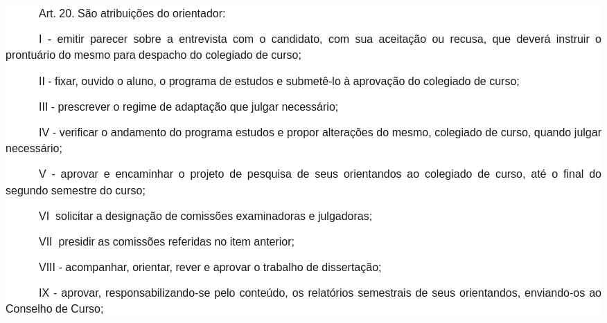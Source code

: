 <p class=MsoNormal style='text-align:justify;text-indent:36.0pt'><span
style='font-size:12.0pt;mso-bidi-font-size:10.0pt;font-family:Arial;mso-fareast-language:
EN-US;mso-bidi-font-weight:bold'>Art. 20. São atribuições do orientador:<o:p></o:p></span></p>

<p class=MsoNormal style='text-align:justify;text-indent:36.0pt'><span
style='font-size:12.0pt;mso-bidi-font-size:10.0pt;font-family:Arial;mso-fareast-language:
EN-US;mso-bidi-font-weight:bold'>I&nbsp;-&nbsp;emitir parecer sobre a
entrevista com o candidato, com sua aceitação ou recusa, que deverá instruir o
prontuário do mesmo para despacho do colegiado de curso;<o:p></o:p></span></p>

<p class=MsoNormal style='text-align:justify;text-indent:36.0pt;tab-stops:63.0pt 129.6pt 194.4pt 223.2pt 288.0pt'><span
style='font-size:12.0pt;mso-bidi-font-size:10.0pt;font-family:Arial;mso-fareast-language:
EN-US;mso-bidi-font-weight:bold'>II&nbsp;-&nbsp;fixar, ouvido o aluno, o
programa de estudos e submetê-lo à aprovação do colegiado de curso;<o:p></o:p></span></p>

<p class=MsoNormal style='text-align:justify;text-indent:36.0pt;tab-stops:64.8pt'><span
style='font-size:12.0pt;mso-bidi-font-size:10.0pt;font-family:Arial;mso-fareast-language:
EN-US;mso-bidi-font-weight:bold'>III&nbsp;-&nbsp;prescrever o regime de
adaptação que julgar necessário;<o:p></o:p></span></p>

<p class=MsoNormal style='text-align:justify;text-indent:36.0pt'><span
style='font-size:12.0pt;mso-bidi-font-size:10.0pt;font-family:Arial;mso-fareast-language:
EN-US;mso-bidi-font-weight:bold'>IV&nbsp;-&nbsp;verificar o andamento do
programa estudos e propor alterações do mesmo, colegiado de curso, quando
julgar necessário;<o:p></o:p></span></p>

<p class=MsoNormal style='text-align:justify;text-indent:36.0pt;tab-stops:61.2pt'><span
style='font-size:12.0pt;mso-bidi-font-size:10.0pt;font-family:Arial;mso-fareast-language:
EN-US;mso-bidi-font-weight:bold'>V&nbsp;-&nbsp;aprovar e encaminhar o projeto
de pesquisa de seus orientandos ao colegiado de curso, até o final do segundo
semestre do curso;<o:p></o:p></span></p>

<p class=MsoNormal style='text-align:justify;text-indent:36.0pt;tab-stops:61.2pt 158.4pt 196.2pt 298.8pt 345.6pt'><span
style='font-size:12.0pt;mso-bidi-font-size:10.0pt;font-family:Arial;mso-fareast-language:
EN-US;mso-bidi-font-weight:bold'>VI&nbsp;&nbsp;solicitar a designação de
comissões examinadoras e julgadoras;<o:p></o:p></span></p>

<p class=MsoNormal style='text-align:justify;text-indent:36.0pt;tab-stops:64.8pt 142.2pt 178.2pt 262.8pt 347.4pt 383.4pt'><span
style='font-size:12.0pt;mso-bidi-font-size:10.0pt;font-family:Arial;mso-fareast-language:
EN-US;mso-bidi-font-weight:bold'>VII &nbsp;presidir as comissões referidas no
item anterior;<o:p></o:p></span></p>

<p class=MsoNormal style='text-align:justify;text-indent:36.0pt;tab-stops:64.8pt 163.8pt 248.4pt 306.0pt 333.0pt 403.2pt'><span
style='font-size:12.0pt;mso-bidi-font-size:10.0pt;font-family:Arial;mso-fareast-language:
EN-US;mso-bidi-font-weight:bold'>VIII -&nbsp;acompanhar, orientar, rever e
aprovar o trabalho de dissertação;<o:p></o:p></span></p>

<p class=MsoNormal style='text-align:justify;text-indent:36.0pt;tab-stops:108.0pt 210.6pt 248.4pt 329.4pt'><span
style='font-size:12.0pt;mso-bidi-font-size:10.0pt;font-family:Arial;mso-fareast-language:
EN-US;mso-bidi-font-weight:bold'>IX&nbsp;-&nbsp;aprovar, responsabilizando-se
pelo conteúdo, os relatórios semestrais de seus orientandos, enviando-os ao
Conselho de Curso;<o:p></o:p></span></p>

